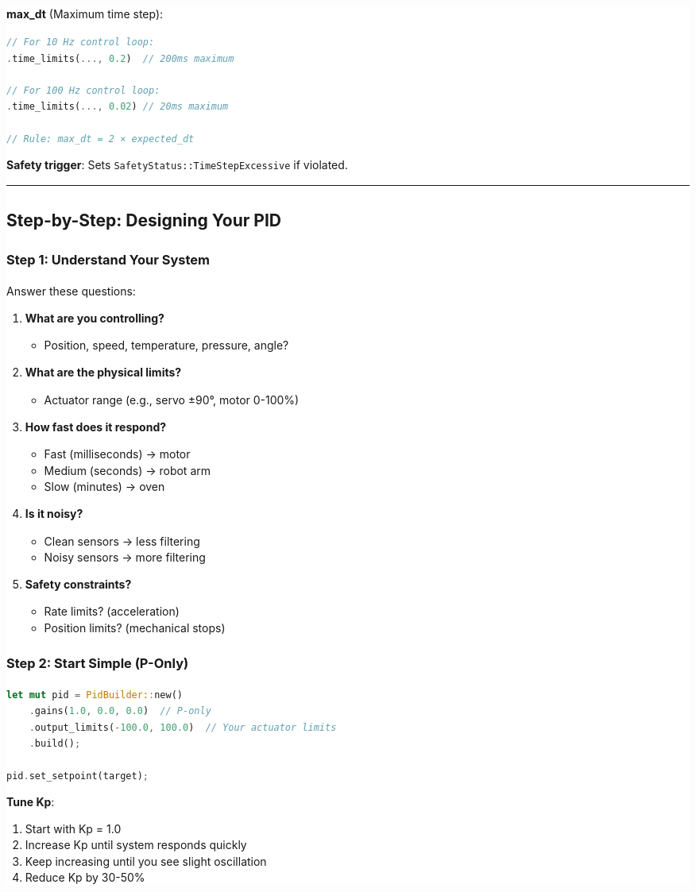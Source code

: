 **max_dt** (Maximum time step):
```rust
// For 10 Hz control loop:
.time_limits(..., 0.2)  // 200ms maximum

// For 100 Hz control loop:
.time_limits(..., 0.02) // 20ms maximum

// Rule: max_dt = 2 × expected_dt
```

**Safety trigger**: Sets `SafetyStatus::TimeStepExcessive` if violated.

---

## Step-by-Step: Designing Your PID

### Step 1: Understand Your System

Answer these questions:

1. **What are you controlling?**
   - Position, speed, temperature, pressure, angle?

2. **What are the physical limits?**
   - Actuator range (e.g., servo ±90°, motor 0-100%)

3. **How fast does it respond?**
   - Fast (milliseconds) → motor
   - Medium (seconds) → robot arm
   - Slow (minutes) → oven

4. **Is it noisy?**
   - Clean sensors → less filtering
   - Noisy sensors → more filtering

5. **Safety constraints?**
   - Rate limits? (acceleration)
   - Position limits? (mechanical stops)

### Step 2: Start Simple (P-Only)

```rust
let mut pid = PidBuilder::new()
    .gains(1.0, 0.0, 0.0)  // P-only
    .output_limits(-100.0, 100.0)  // Your actuator limits
    .build();

pid.set_setpoint(target);
```

**Tune Kp**:
1. Start with Kp = 1.0
2. Increase Kp until system responds quickly
3. Keep increasing until you see slight oscillation
4. Reduce Kp by 30-50%

